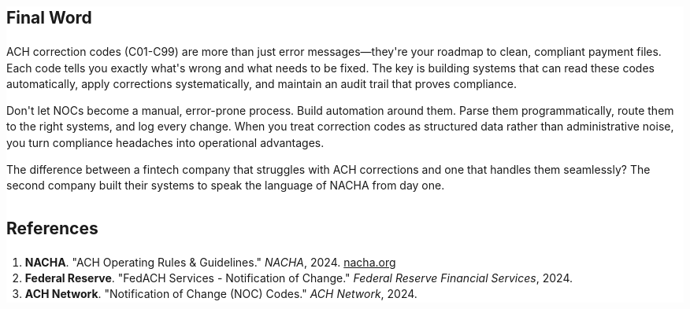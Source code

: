## Final Word

ACH correction codes (C01-C99) are more than just error messages—they're your roadmap to clean, compliant payment files. Each code tells you exactly what's wrong and what needs to be fixed. The key is building systems that can read these codes automatically, apply corrections systematically, and maintain an audit trail that proves compliance.

Don't let NOCs become a manual, error-prone process. Build automation around them. Parse them programmatically, route them to the right systems, and log every change. When you treat correction codes as structured data rather than administrative noise, you turn compliance headaches into operational advantages.

The difference between a fintech company that struggles with ACH corrections and one that handles them seamlessly? The second company built their systems to speak the language of NACHA from day one.

## References

1. **NACHA**. "ACH Operating Rules & Guidelines." *NACHA*, 2024. [nacha.org](https://www.nacha.org)
2. **Federal Reserve**. "FedACH Services - Notification of Change." *Federal Reserve Financial Services*, 2024.
3. **ACH Network**. "Notification of Change (NOC) Codes." *ACH Network*, 2024.
